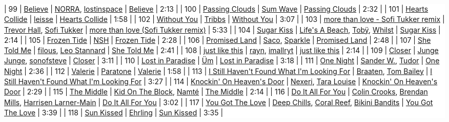 | 99 | [Believe](https://open.spotify.com/track/18atM21acJCu9bH0YCsYG0) | [NORRA](https://open.spotify.com/artist/41TOmzyp8cryPs7PXHKdb7), [lostinspace](https://open.spotify.com/artist/2c43LX3975Nv5hUcntUhMG) | [Believe](https://open.spotify.com/album/3VLYzHg6S1JngbXYapwMF3) | 2:13 |
| 100 | [Passing Clouds](https://open.spotify.com/track/3jCTivI1jcDKREf1KKbhM6) | [Sum Wave](https://open.spotify.com/artist/0bfdnPaHczaQt6tYe8J4Ci) | [Passing Clouds](https://open.spotify.com/album/06WTLNXbFeMrujjCJ0CT8P) | 2:32 |
| 101 | [Hearts Collide](https://open.spotify.com/track/3EbeZtfFbp2zAYZyJv55Kg) | [leisse](https://open.spotify.com/artist/0uIEHVqB8Kkz3epLhyzjhs) | [Hearts Collide](https://open.spotify.com/album/2JvqQZD4tzk18z9xIwtj6O) | 1:58 |
| 102 | [Without You](https://open.spotify.com/track/1tnfPfTc733IBccOamdcjM) | [Tribbs](https://open.spotify.com/artist/6iqDK7aHVlwGGgPmcdSK5L) | [Without You](https://open.spotify.com/album/0e6bVPjT166kgo3NWfDOmv) | 3:07 |
| 103 | [more than love \- Sofi Tukker remix](https://open.spotify.com/track/0CICivRwFKqLs5oiBLYicx) | [Trevor Hall](https://open.spotify.com/artist/3RMHexittaAZkf8zukkZB8), [Sofi Tukker](https://open.spotify.com/artist/586uxXMyD5ObPuzjtrzO1Q) | [more than love \(Sofi Tukker remix\)](https://open.spotify.com/album/79Ef4CPEwN61hMhqvm9Y3c) | 5:33 |
| 104 | [Sugar Kiss](https://open.spotify.com/track/3rqJjwv9sx6gHYVDVFgPO6) | [Life's A Beach](https://open.spotify.com/artist/2bc5dL3SdvIq8snye5uJZo), [Tobÿ](https://open.spotify.com/artist/3EjoOshzwB9yIH8sLnbQnQ), [Whilst](https://open.spotify.com/artist/1TuQVlt2pf14yyNcXunZYt) | [Sugar Kiss](https://open.spotify.com/album/6WtwZNvA5RAOSwRujnX4bn) | 2:14 |
| 105 | [Frozen Tide](https://open.spotify.com/track/2nPZts2J87iS1N0tmzvEMO) | [NSH](https://open.spotify.com/artist/13FBdMZnPKuU6QYIgagrcS) | [Frozen Tide](https://open.spotify.com/album/7spxBGGlm1asxU4h681SMO) | 2:28 |
| 106 | [Promised Land](https://open.spotify.com/track/7vFdMady6yRx1qxCwselLU) | [Saco](https://open.spotify.com/artist/1LnBqMojv6Dv6DoPWTDSZ7), [Sparkle](https://open.spotify.com/artist/7BeoNJ6WZom7jzqdfTxnV8) | [Promised Land](https://open.spotify.com/album/1tDGyFigNB5DaBFJepjvho) | 2:48 |
| 107 | [She Told Me](https://open.spotify.com/track/1BIoRbf6n3h2Rk7BpRGIQX) | [filous](https://open.spotify.com/artist/2IjiuEObrCKyZvSb8xLxG9), [Leo Stannard](https://open.spotify.com/artist/37fzXndf2fxVrk7qarhyo0) | [She Told Me](https://open.spotify.com/album/0v3ecJO3wgYWoHEg0sjdsj) | 2:41 |
| 108 | [just like this](https://open.spotify.com/track/2BpYaI9sstZ8MDqqp1iu0I) | [rayn](https://open.spotify.com/artist/2BGoIfTAwsAi7pcefa0IVM), [imallryt](https://open.spotify.com/artist/5WXjAq5jNEHfrvZDhEYDDD) | [just like this](https://open.spotify.com/album/3S7D4HBTZuskrHi2LJJ4Zs) | 2:14 |
| 109 | [Closer](https://open.spotify.com/track/19ZNrQarHpwz7Z5byyJ5RX) | [Junge Junge](https://open.spotify.com/artist/721T2PETMLaAkijbYu05VD), [sonofsteve](https://open.spotify.com/artist/199v8qPhMq3MGLfKsOgD2v) | [Closer](https://open.spotify.com/album/1bx8WwkS1fJ9znHX3sHV0r) | 3:11 |
| 110 | [Lost in Paradise](https://open.spotify.com/track/5hmazYiClGr40DkRXMku9s) | [Üm](https://open.spotify.com/artist/7FDZlaJrJ6jAXpDNttNJfs) | [Lost in Paradise](https://open.spotify.com/album/5nEHbW8rdL0T6mIg9jQnoJ) | 3:18 |
| 111 | [One Night](https://open.spotify.com/track/41CmNFqb3dQV6djcpsGLSj) | [Sander W.](https://open.spotify.com/artist/1g3DHFTgwP8SbgH5ND8lVj), [Tudor](https://open.spotify.com/artist/6YPmhC6xckfcUiw4undxAb) | [One Night](https://open.spotify.com/album/2i1qNn0UIsTCupkvwYjzES) | 2:36 |
| 112 | [Valerie](https://open.spotify.com/track/7xeHe1pElnsyrZX9N4dsEK) | [Paratone](https://open.spotify.com/artist/0ClVe54tk9xP1FBVdFWnWi) | [Valerie](https://open.spotify.com/album/3CgcOXkTjAIFyq6qdhYlKD) | 1:58 |
| 113 | [I Still Haven't Found What I'm Looking For](https://open.spotify.com/track/3pw1KI6SAeZoRrcNEAmDQf) | [Braaten](https://open.spotify.com/artist/0odPXKGYqtTpiWJFBhqyVB), [Tom Bailey](https://open.spotify.com/artist/6nUOrgkHVLMY7Zoe3IXQhJ) | [I Still Haven't Found What I'm Looking For](https://open.spotify.com/album/5FezmAtX6gpjbkZyeSnG8F) | 3:27 |
| 114 | [Knockin' On Heaven's Door](https://open.spotify.com/track/4zWbO2jh3xzgylLksw37Fu) | [Nexeri](https://open.spotify.com/artist/2ekaInISzbZNipWYe5y7IU), [Tara Louise](https://open.spotify.com/artist/6rCzXE6L3H7Eihb4BgGTRU) | [Knockin' On Heaven's Door](https://open.spotify.com/album/3Zhg5HmHcCJea6KvPBf5uu) | 2:29 |
| 115 | [The Middle](https://open.spotify.com/track/1KSnyudAAtx3lNsF8CkrEQ) | [Kid On The Block](https://open.spotify.com/artist/6VlE82AXyZhHEo87D6C1RH), [Namté](https://open.spotify.com/artist/35SNnBQdgAu11JxXMJAKa6) | [The Middle](https://open.spotify.com/album/0TdyoqQD5SUg4JtlwrmXvC) | 2:14 |
| 116 | [Do It All For You](https://open.spotify.com/track/6NObVhdEjWkH216Xq7MNup) | [Colin Crooks](https://open.spotify.com/artist/2kz8aW0w3kWweM2iCeDdSP), [Brendan Mills](https://open.spotify.com/artist/3TjFefusAoJFMiB3hrsRDE), [Harrisen Larner\-Main](https://open.spotify.com/artist/4ghTiyy3f0elAv2op9aN68) | [Do It All For You](https://open.spotify.com/album/6Vi9RMxw8KNUQVVm7TEoxc) | 3:02 |
| 117 | [You Got The Love](https://open.spotify.com/track/5lcJJ2GAzXeci2r2xMY8A8) | [Deep Chills](https://open.spotify.com/artist/12rBrcOPP50qIan8ew4iTP), [Coral Reef](https://open.spotify.com/artist/2Ia6l1oSkQazPGlu5AF8CT), [Bikini Bandits](https://open.spotify.com/artist/2UJZu7S4F22tWYZ2CdsJQr) | [You Got The Love](https://open.spotify.com/album/3UKKGVYi4CzMejmkHNs9tx) | 3:39 |
| 118 | [Sun Kissed](https://open.spotify.com/track/3Dfd8AhsDclTuqaCt0tllD) | [Ehrling](https://open.spotify.com/artist/5wo7dlNLNdFmaaU7NTtdoT) | [Sun Kissed](https://open.spotify.com/album/6saur83lyrGrbCZumYGU0c) | 3:35 |